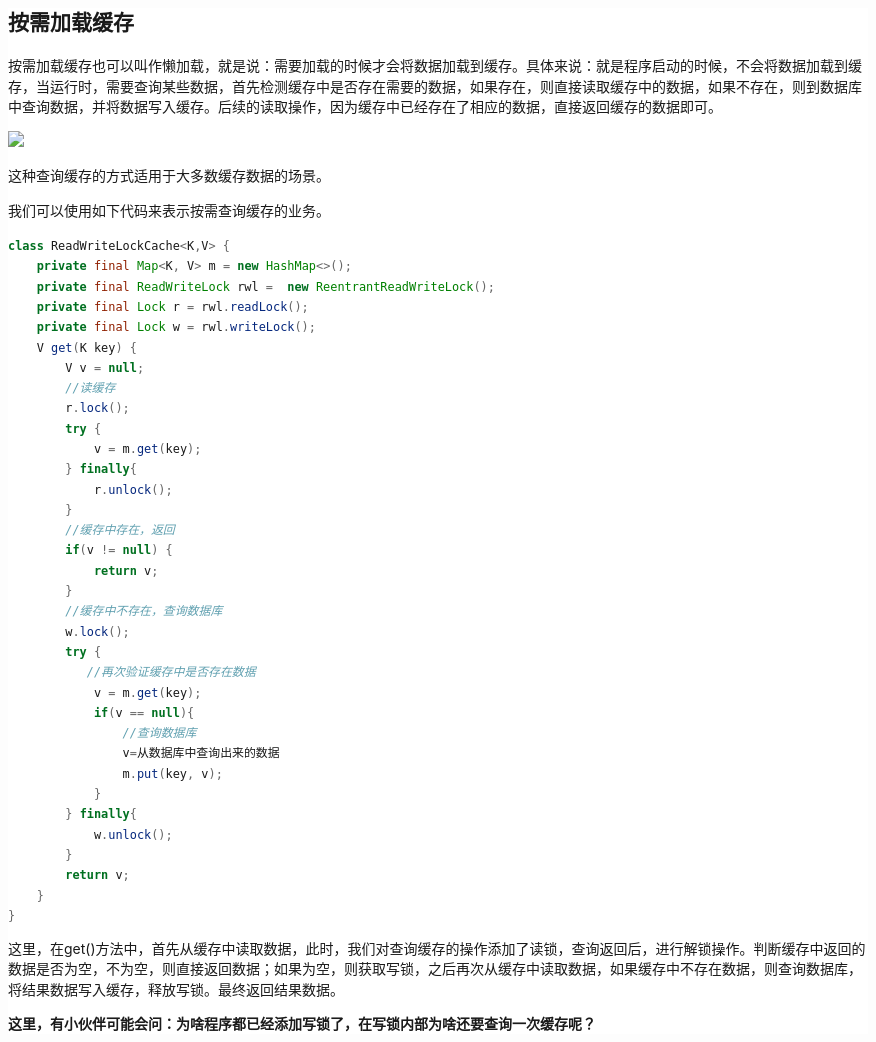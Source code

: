 ## 按需加载缓存

按需加载缓存也可以叫作懒加载，就是说：需要加载的时候才会将数据加载到缓存。具体来说：就是程序启动的时候，不会将数据加载到缓存，当运行时，需要查询某些数据，首先检测缓存中是否存在需要的数据，如果存在，则直接读取缓存中的数据，如果不存在，则到数据库中查询数据，并将数据写入缓存。后续的读取操作，因为缓存中已经存在了相应的数据，直接返回缓存的数据即可。

![](https://img-blog.csdnimg.cn/20210119200806324.png)


这种查询缓存的方式适用于大多数缓存数据的场景。

我们可以使用如下代码来表示按需查询缓存的业务。

```java
class ReadWriteLockCache<K,V> {
    private final Map<K, V> m = new HashMap<>();
    private final ReadWriteLock rwl =  new ReentrantReadWriteLock();
    private final Lock r = rwl.readLock();
    private final Lock w = rwl.writeLock();
    V get(K key) {
        V v = null;
        //读缓存
        r.lock();        
        try {
            v = m.get(key);
        } finally{
            r.unlock();    
        }
        //缓存中存在，返回
        if(v != null) {  
            return v;
        }  
        //缓存中不存在，查询数据库
        w.lock();     
        try {
		   //再次验证缓存中是否存在数据
            v = m.get(key);
            if(v == null){ 
                //查询数据库
                v=从数据库中查询出来的数据
                m.put(key, v);
            }
        } finally{
            w.unlock();
        }
        return v; 
    }
}
```

这里，在get()方法中，首先从缓存中读取数据，此时，我们对查询缓存的操作添加了读锁，查询返回后，进行解锁操作。判断缓存中返回的数据是否为空，不为空，则直接返回数据；如果为空，则获取写锁，之后再次从缓存中读取数据，如果缓存中不存在数据，则查询数据库，将结果数据写入缓存，释放写锁。最终返回结果数据。

**这里，有小伙伴可能会问：为啥程序都已经添加写锁了，在写锁内部为啥还要查询一次缓存呢？**
